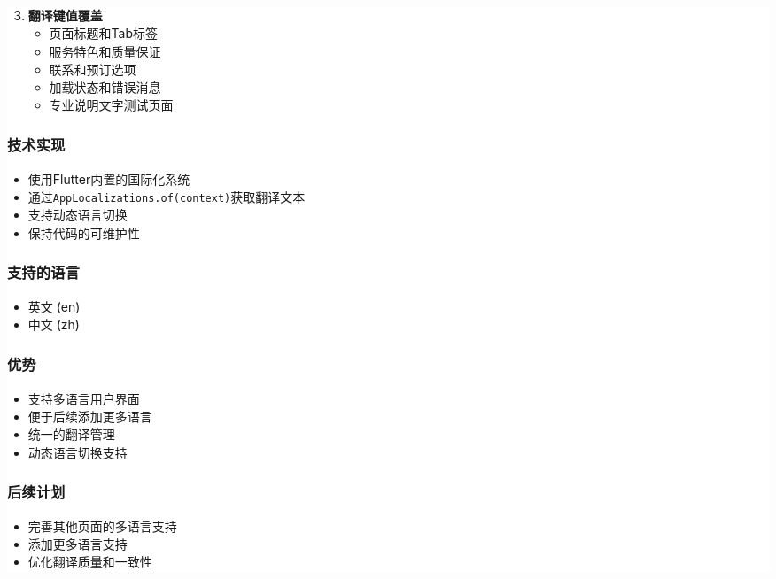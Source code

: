 3. **翻译键值覆盖**
   - 页面标题和Tab标签
   - 服务特色和质量保证
   - 联系和预订选项
   - 加载状态和错误消息
   - 专业说明文字测试页面

### 技术实现
- 使用Flutter内置的国际化系统
- 通过`AppLocalizations.of(context)`获取翻译文本
- 支持动态语言切换
- 保持代码的可维护性

### 支持的语言
- 英文 (en)
- 中文 (zh)

### 优势
- 支持多语言用户界面
- 便于后续添加更多语言
- 统一的翻译管理
- 动态语言切换支持

### 后续计划
- 完善其他页面的多语言支持
- 添加更多语言支持
- 优化翻译质量和一致性